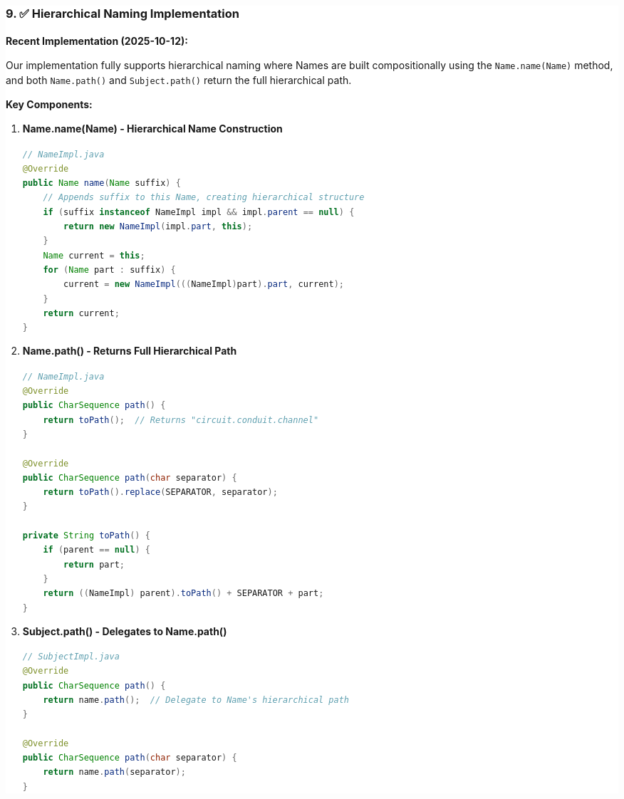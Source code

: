 ### 9. ✅ Hierarchical Naming Implementation

**Recent Implementation (2025-10-12):**

Our implementation fully supports hierarchical naming where Names are built compositionally using the `Name.name(Name)` method, and both `Name.path()` and `Subject.path()` return the full hierarchical path.

**Key Components:**

1. **Name.name(Name) - Hierarchical Name Construction**
   ```java
   // NameImpl.java
   @Override
   public Name name(Name suffix) {
       // Appends suffix to this Name, creating hierarchical structure
       if (suffix instanceof NameImpl impl && impl.parent == null) {
           return new NameImpl(impl.part, this);
       }
       Name current = this;
       for (Name part : suffix) {
           current = new NameImpl(((NameImpl)part).part, current);
       }
       return current;
   }
   ```

2. **Name.path() - Returns Full Hierarchical Path**
   ```java
   // NameImpl.java
   @Override
   public CharSequence path() {
       return toPath();  // Returns "circuit.conduit.channel"
   }

   @Override
   public CharSequence path(char separator) {
       return toPath().replace(SEPARATOR, separator);
   }

   private String toPath() {
       if (parent == null) {
           return part;
       }
       return ((NameImpl) parent).toPath() + SEPARATOR + part;
   }
   ```

3. **Subject.path() - Delegates to Name.path()**
   ```java
   // SubjectImpl.java
   @Override
   public CharSequence path() {
       return name.path();  // Delegate to Name's hierarchical path
   }

   @Override
   public CharSequence path(char separator) {
       return name.path(separator);
   }
   ```
